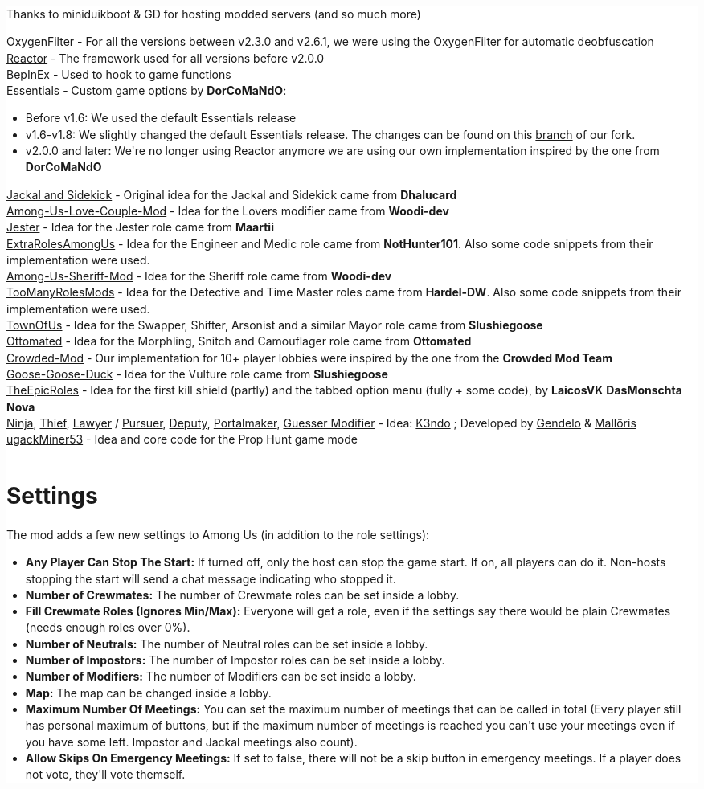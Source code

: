 Thanks to miniduikboot & GD for hosting modded servers (and so much more)


[OxygenFilter](https://github.com/NuclearPowered/Reactor.OxygenFilter) - For all the versions between v2.3.0 and v2.6.1, we were using the OxygenFilter for automatic deobfuscation\
[Reactor](https://github.com/NuclearPowered/Reactor) - The framework used for all versions before v2.0.0\
[BepInEx](https://github.com/BepInEx) - Used to hook to game functions\
[Essentials](https://github.com/DorCoMaNdO/Reactor-Essentials) - Custom game options by **DorCoMaNdO**:
- Before v1.6: We used the default Essentials release
- v1.6-v1.8: We slightly changed the default Essentials release. The changes can be found on this [branch](https://github.com/Eisbison/Reactor-Essentials/tree/feature/TheOtherRoles-Adaption) of our fork.
- v2.0.0 and later: We're no longer using Reactor anymore we are using our own implementation inspired by the one from **DorCoMaNdO**

[Jackal and Sidekick](https://www.twitch.tv/dhalucard) - Original idea for the Jackal and Sidekick came from **Dhalucard**\
[Among-Us-Love-Couple-Mod](https://github.com/Woodi-dev/Among-Us-Love-Couple-Mod) - Idea for the Lovers modifier came from **Woodi-dev**\
[Jester](https://github.com/Maartii/Jester) - Idea for the Jester role came from **Maartii**\
[ExtraRolesAmongUs](https://github.com/NotHunter101/ExtraRolesAmongUs) - Idea for the Engineer and Medic role came from **NotHunter101**. Also some code snippets from their implementation were used.\
[Among-Us-Sheriff-Mod](https://github.com/Woodi-dev/Among-Us-Sheriff-Mod) - Idea for the Sheriff role came from **Woodi-dev**\
[TooManyRolesMods](https://github.com/Hardel-DW/TooManyRolesMods) - Idea for the Detective and Time Master roles came from **Hardel-DW**. Also some code snippets from their implementation were used.\
[TownOfUs](https://github.com/slushiegoose/Town-Of-Us) - Idea for the Swapper, Shifter, Arsonist and a similar Mayor role came from **Slushiegoose**\
[Ottomated](https://twitter.com/ottomated_) - Idea for the Morphling, Snitch and Camouflager role came from **Ottomated**\
[Crowded-Mod](https://github.com/CrowdedMods/CrowdedMod) - Our implementation for 10+ player lobbies were inspired by the one from the **Crowded Mod Team**\
[Goose-Goose-Duck](https://store.steampowered.com/app/1568590/Goose_Goose_Duck) - Idea for the Vulture role came from **Slushiegoose**\
[TheEpicRoles](https://github.com/LaicosVK/TheEpicRoles) - Idea for the first kill shield (partly) and the tabbed option menu (fully + some code), by **LaicosVK** **DasMonschta** **Nova**\
[Ninja](#ninja), [Thief](#thief), [Lawyer](#lawyer) / [Pursuer](#pursuer), [Deputy](#deputy), [Portalmaker](#portalmaker), [Guesser Modifier](#guesser-modifier) - Idea: [K3ndo](https://github.com/K3ndoo) ; Developed by [Gendelo](https://github.com/gendelo3) & [Mallöris](https://github.com/Mallaris) \
[ugackMiner53](https://github.com/ugackMiner53/PropHunt) - Idea and core code for the Prop Hunt game mode

# Settings
The mod adds a few new settings to Among Us (in addition to the role settings):
- **Any Player Can Stop The Start:** If turned off, only the host can stop the game start. If on, all players can do it. Non-hosts stopping the start will send a chat message indicating who stopped it.
- **Number of Crewmates:** The number of Crewmate roles can be set inside a lobby.
- **Fill Crewmate Roles (Ignores Min/Max):** Everyone will get a role, even if the settings say there would be plain Crewmates (needs enough roles over 0%).
- **Number of Neutrals:** The number of Neutral roles can be set inside a lobby.
- **Number of Impostors:** The number of Impostor roles can be set inside a lobby.
- **Number of Modifiers:** The number of Modifiers can be set inside a lobby.
- **Map:** The map can be changed inside a lobby.
- **Maximum Number Of Meetings:** You can set the maximum number of meetings that can be called in total (Every player still has personal maximum of buttons, but if the maximum number of meetings is reached you can't use your meetings even if you have some left. Impostor and Jackal meetings also count).
- **Allow Skips On Emergency Meetings:** If set to false, there will not be a skip button in emergency meetings. If a player does not vote, they'll vote themself.